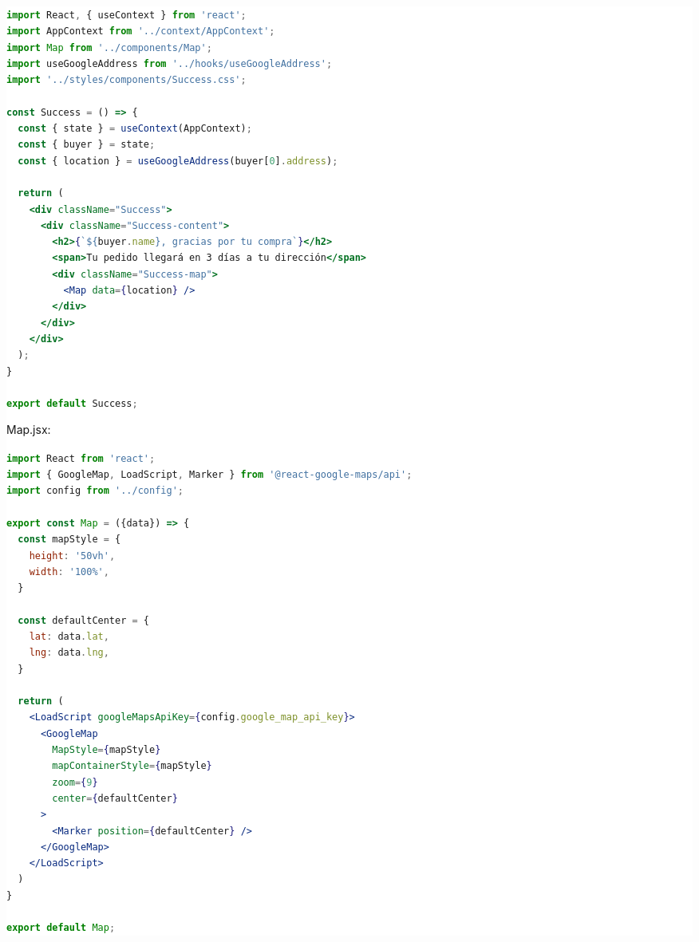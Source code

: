 ```jsx
import React, { useContext } from 'react';
import AppContext from '../context/AppContext';
import Map from '../components/Map';
import useGoogleAddress from '../hooks/useGoogleAddress';
import '../styles/components/Success.css';

const Success = () => {
  const { state } = useContext(AppContext);
  const { buyer } = state;
  const { location } = useGoogleAddress(buyer[0].address);

  return (
    <div className="Success">
      <div className="Success-content">
        <h2>{`${buyer.name}, gracias por tu compra`}</h2>
        <span>Tu pedido llegará en 3 días a tu dirección</span>
        <div className="Success-map">
          <Map data={location} />
        </div>
      </div>
    </div>
  );
}

export default Success;

```

Map.jsx:

```jsx
import React from 'react';
import { GoogleMap, LoadScript, Marker } from '@react-google-maps/api';
import config from '../config';

export const Map = ({data}) => {
  const mapStyle = {
    height: '50vh',
    width: '100%',
  }

  const defaultCenter = {
    lat: data.lat,
    lng: data.lng,
  }

  return (
    <LoadScript googleMapsApiKey={config.google_map_api_key}>
      <GoogleMap
        MapStyle={mapStyle}
        mapContainerStyle={mapStyle}
        zoom={9}
        center={defaultCenter}
      >
        <Marker position={defaultCenter} />
      </GoogleMap>
    </LoadScript>
  )
}

export default Map;
```

